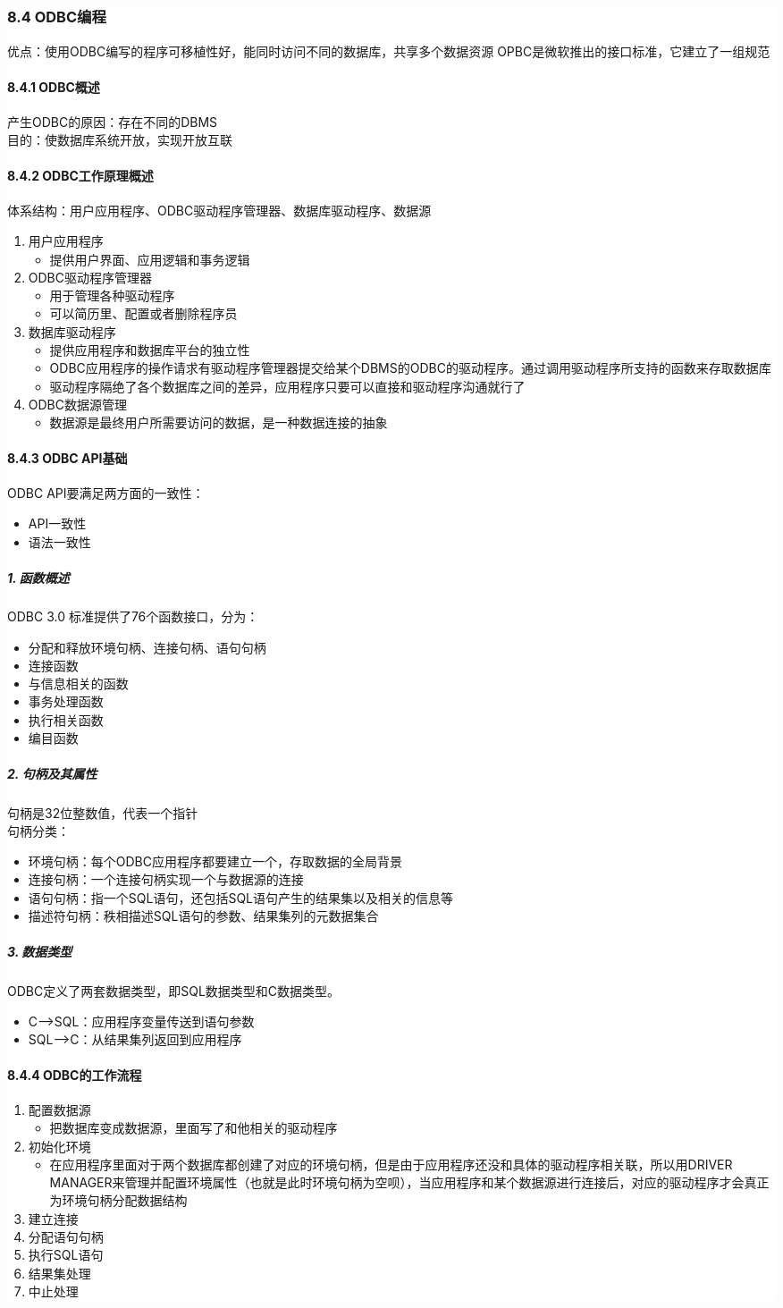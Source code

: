### 8.4 ODBC编程
优点：使用ODBC编写的程序可移植性好，能同时访问不同的数据库，共享多个数据资源
OPBC是微软推出的接口标准，它建立了一组规范  
#### 8.4.1 ODBC概述
产生ODBC的原因：存在不同的DBMS  
目的：使数据库系统开放，实现开放互联  
#### 8.4.2 ODBC工作原理概述  
体系结构：用户应用程序、ODBC驱动程序管理器、数据库驱动程序、数据源  
1. 用户应用程序
    - 提供用户界面、应用逻辑和事务逻辑
2. ODBC驱动程序管理器
    - 用于管理各种驱动程序
    - 可以简历里、配置或者删除程序员
3. 数据库驱动程序
    - 提供应用程序和数据库平台的独立性
    - ODBC应用程序的操作请求有驱动程序管理器提交给某个DBMS的ODBC的驱动程序。通过调用驱动程序所支持的函数来存取数据库  
    - 驱动程序隔绝了各个数据库之间的差异，应用程序只要可以直接和驱动程序沟通就行了
4. ODBC数据源管理
    - 数据源是最终用户所需要访问的数据，是一种数据连接的抽象  

#### 8.4.3 ODBC API基础
ODBC API要满足两方面的一致性：  
- API一致性
- 语法一致性
##### 1. 函数概述
ODBC 3.0 标准提供了76个函数接口，分为：  
- 分配和释放环境句柄、连接句柄、语句句柄
- 连接函数
- 与信息相关的函数
- 事务处理函数
- 执行相关函数
- 编目函数
##### 2. 句柄及其属性
句柄是32位整数值，代表一个指针  
句柄分类：  
- 环境句柄：每个ODBC应用程序都要建立一个，存取数据的全局背景
- 连接句柄：一个连接句柄实现一个与数据源的连接
- 语句句柄：指一个SQL语句，还包括SQL语句产生的结果集以及相关的信息等  
- 描述符句柄：秩相描述SQL语句的参数、结果集列的元数据集合
##### 3. 数据类型
ODBC定义了两套数据类型，即SQL数据类型和C数据类型。
- C-->SQL：应用程序变量传送到语句参数
- SQL-->C：从结果集列返回到应用程序

#### 8.4.4 ODBC的工作流程
1. 配置数据源
    - 把数据库变成数据源，里面写了和他相关的驱动程序
2. 初始化环境
    - 在应用程序里面对于两个数据库都创建了对应的环境句柄，但是由于应用程序还没和具体的驱动程序相关联，所以用DRIVER MANAGER来管理并配置环境属性（也就是此时环境句柄为空呗），当应用程序和某个数据源进行连接后，对应的驱动程序才会真正为环境句柄分配数据结构  
3. 建立连接
4. 分配语句句柄
5. 执行SQL语句
6. 结果集处理
7. 中止处理


